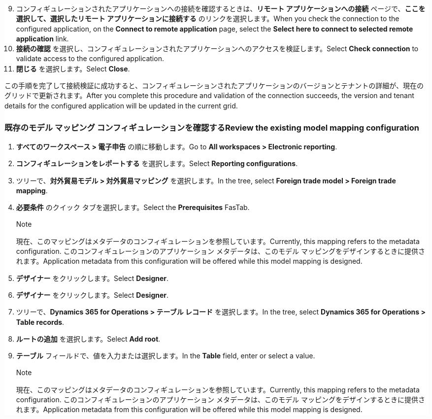 9. <span data-ttu-id="a605e-265">コンフィギュレーションされたアプリケーションへの接続を確認するときは、**リモート アプリケーションへの接続** ページで、**ここを選択して、選択したリモート アプリケーションに接続する** のリンクを選択します。</span><span class="sxs-lookup"><span data-stu-id="a605e-265">When you check the connection to the configured application, on the **Connect to remote application** page, select the **Select here to connect to selected remote application** link.</span></span> 
10. <span data-ttu-id="a605e-266">**接続の確認** を選択し、コンフィギュレーションされたアプリケーションへのアクセスを検証します。</span><span class="sxs-lookup"><span data-stu-id="a605e-266">Select **Check connection** to validate access to the configured application.</span></span>
11. <span data-ttu-id="a605e-267">**閉じる** を選択します。</span><span class="sxs-lookup"><span data-stu-id="a605e-267">Select **Close**.</span></span>

<span data-ttu-id="a605e-268">この手順を完了して接続検証に成功すると、コンフィギュレーションされたアプリケーションのバージョンとテナントの詳細が、現在のグリッドで更新されます。</span><span class="sxs-lookup"><span data-stu-id="a605e-268">After you complete this procedure and validation of the connection succeeds, the version and tenant details for the configured application will be updated in the current grid.</span></span>

### <a name="review-the-existing-model-mapping-configuration"></a><span data-ttu-id="a605e-269">既存のモデル マッピング コンフィギュレーションを確認する</span><span class="sxs-lookup"><span data-stu-id="a605e-269">Review the existing model mapping configuration</span></span>

1. <span data-ttu-id="a605e-270">**すべてのワークスペース \> 電子申告** の順に移動します。</span><span class="sxs-lookup"><span data-stu-id="a605e-270">Go to **All workspaces \> Electronic reporting**.</span></span>
2. <span data-ttu-id="a605e-271">**コンフィギュレーションをレポートする** を選択します。</span><span class="sxs-lookup"><span data-stu-id="a605e-271">Select **Reporting configurations**.</span></span>
3. <span data-ttu-id="a605e-272">ツリーで、**対外貿易モデル \> 対外貿易マッピング** を選択します。</span><span class="sxs-lookup"><span data-stu-id="a605e-272">In the tree, select **Foreign trade model \> Foreign trade mapping**.</span></span>
4. <span data-ttu-id="a605e-273">**必要条件** のクイック タブを選択します。</span><span class="sxs-lookup"><span data-stu-id="a605e-273">Select the **Prerequisites** FasTab.</span></span>

    > [!NOTE]
    > <span data-ttu-id="a605e-274">現在、このマッピングはメタデータのコンフィギュレーションを参照しています。</span><span class="sxs-lookup"><span data-stu-id="a605e-274">Currently, this mapping refers to the metadata configuration.</span></span> <span data-ttu-id="a605e-275">このコンフィギュレーションのアプリケーション メタデータは、このモデル マッピングをデザインするときに提供されます。</span><span class="sxs-lookup"><span data-stu-id="a605e-275">Application metadata from this configuration will be offered while this model mapping is designed.</span></span>

4. <span data-ttu-id="a605e-276">**デザイナー** をクリックします。</span><span class="sxs-lookup"><span data-stu-id="a605e-276">Select **Designer**.</span></span>
5. <span data-ttu-id="a605e-277">**デザイナー** をクリックします。</span><span class="sxs-lookup"><span data-stu-id="a605e-277">Select **Designer**.</span></span>
6. <span data-ttu-id="a605e-278">ツリーで、**Dynamics 365 for Operations \> テーブル レコード** を選択します。</span><span class="sxs-lookup"><span data-stu-id="a605e-278">In the tree, select **Dynamics 365 for Operations \> Table records**.</span></span>
7. <span data-ttu-id="a605e-279">**ルートの追加** を選択します。</span><span class="sxs-lookup"><span data-stu-id="a605e-279">Select **Add root**.</span></span>
8. <span data-ttu-id="a605e-280">**テーブル** フィールドで、値を入力または選択します。</span><span class="sxs-lookup"><span data-stu-id="a605e-280">In the **Table** field, enter or select a value.</span></span>

    > [!NOTE]
    > <span data-ttu-id="a605e-281">現在、このマッピングはメタデータのコンフィギュレーションを参照しています。</span><span class="sxs-lookup"><span data-stu-id="a605e-281">Currently, this mapping refers to the metadata configuration.</span></span> <span data-ttu-id="a605e-282">このコンフィギュレーションのアプリケーション メタデータは、このモデル マッピングをデザインするときに提供されます。</span><span class="sxs-lookup"><span data-stu-id="a605e-282">Application metadata from this configuration will be offered while this model mapping is designed.</span></span>
